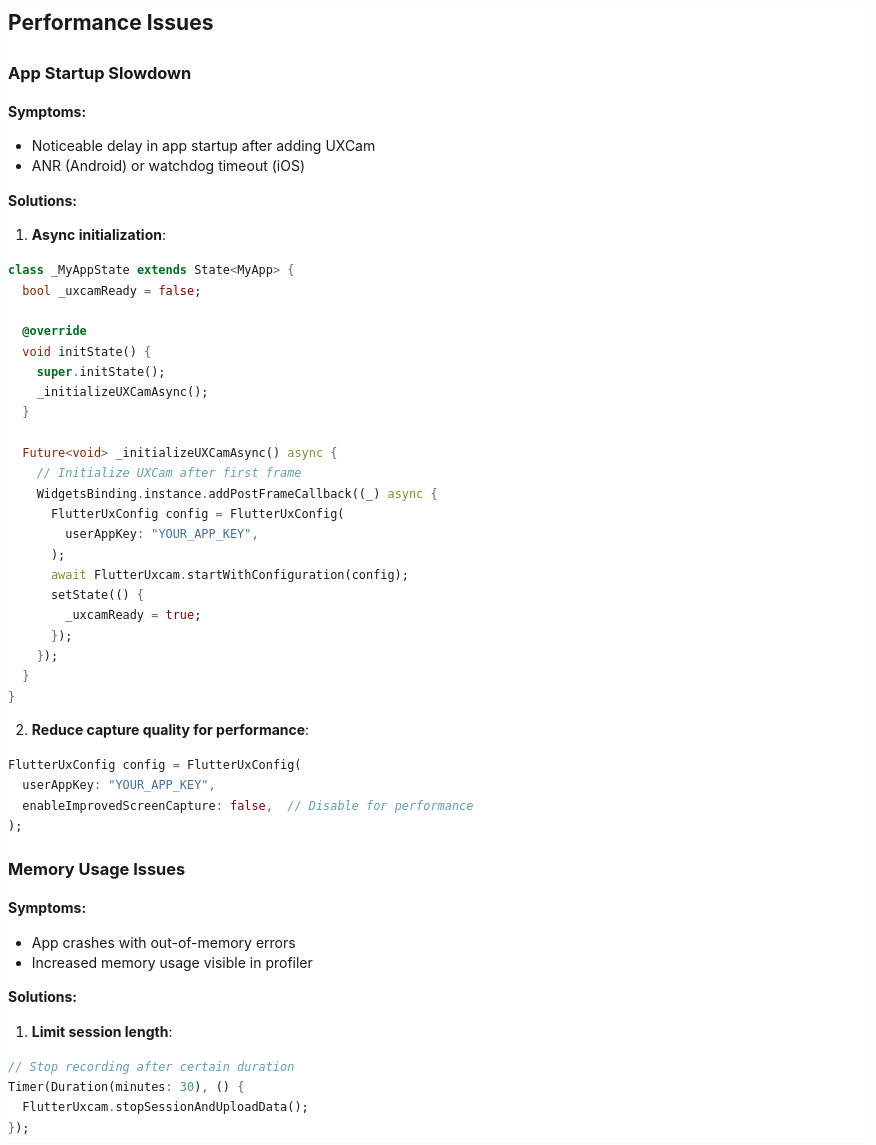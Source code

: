 
## Performance Issues

### App Startup Slowdown

**Symptoms:**
- Noticeable delay in app startup after adding UXCam
- ANR (Android) or watchdog timeout (iOS)

**Solutions:**

1. **Async initialization**:
```dart
class _MyAppState extends State<MyApp> {
  bool _uxcamReady = false;

  @override
  void initState() {
    super.initState();
    _initializeUXCamAsync();
  }

  Future<void> _initializeUXCamAsync() async {
    // Initialize UXCam after first frame
    WidgetsBinding.instance.addPostFrameCallback((_) async {
      FlutterUxConfig config = FlutterUxConfig(
        userAppKey: "YOUR_APP_KEY",
      );
      await FlutterUxcam.startWithConfiguration(config);
      setState(() {
        _uxcamReady = true;
      });
    });
  }
}
```

2. **Reduce capture quality for performance**:
```dart
FlutterUxConfig config = FlutterUxConfig(
  userAppKey: "YOUR_APP_KEY",
  enableImprovedScreenCapture: false,  // Disable for performance
);
```

### Memory Usage Issues

**Symptoms:**
- App crashes with out-of-memory errors
- Increased memory usage visible in profiler

**Solutions:**

1. **Limit session length**:
```dart
// Stop recording after certain duration
Timer(Duration(minutes: 30), () {
  FlutterUxcam.stopSessionAndUploadData();
});
```
